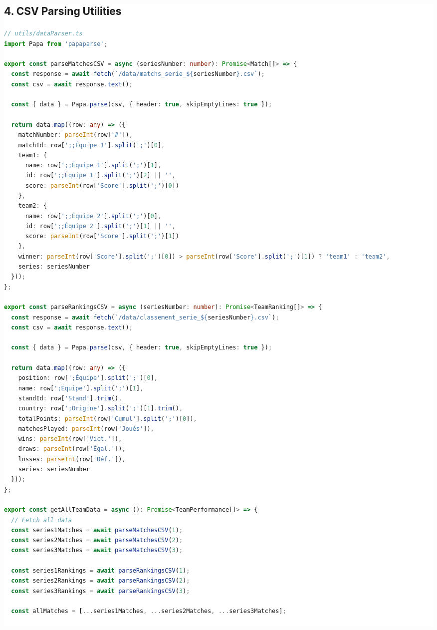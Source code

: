 ## 4. CSV Parsing Utilities

```typescript
// utils/dataParser.ts
import Papa from 'papaparse';

export const parseMatchesCSV = async (seriesNumber: number): Promise<Match[]> => {
  const response = await fetch(`/data/matchs_serie_${seriesNumber}.csv`);
  const csv = await response.text();
  
  const { data } = Papa.parse(csv, { header: true, skipEmptyLines: true });
  
  return data.map((row: any) => ({
    matchNumber: parseInt(row['#']),
    matchId: row[';;Équipe 1'].split(';')[0],
    team1: {
      name: row[';;Équipe 1'].split(';')[1],
      id: row[';;Équipe 1'].split(';')[2] || '',
      score: parseInt(row['Score'].split(';')[0])
    },
    team2: {
      name: row[';;Équipe 2'].split(';')[0],
      id: row[';;Équipe 2'].split(';')[1] || '',
      score: parseInt(row['Score'].split(';')[1])
    },
    winner: parseInt(row['Score'].split(';')[0]) > parseInt(row['Score'].split(';')[1]) ? 'team1' : 'team2',
    series: seriesNumber
  }));
};

export const parseRankingsCSV = async (seriesNumber: number): Promise<TeamRanking[]> => {
  const response = await fetch(`/data/classement_serie_${seriesNumber}.csv`);
  const csv = await response.text();
  
  const { data } = Papa.parse(csv, { header: true, skipEmptyLines: true });
  
  return data.map((row: any) => ({
    position: row[';Équipe'].split(';')[0],
    name: row[';Équipe'].split(';')[1],
    standId: row['Stand'].trim(),
    country: row[';Origine'].split(';')[1].trim(),
    totalPoints: parseInt(row['Cumul'].split(';')[0]),
    matchesPlayed: parseInt(row['Joués']),
    wins: parseInt(row['Vict.']),
    draws: parseInt(row['Égal.']),
    losses: parseInt(row['Déf.']),
    series: seriesNumber
  }));
};

export const getAllTeamData = async (): Promise<TeamPerformance[]> => {
  // Fetch all data
  const series1Matches = await parseMatchesCSV(1);
  const series2Matches = await parseMatchesCSV(2);
  const series3Matches = await parseMatchesCSV(3);
  
  const series1Rankings = await parseRankingsCSV(1);
  const series2Rankings = await parseRankingsCSV(2);
  const series3Rankings = await parseRankingsCSV(3);
  
  const allMatches = [...series1Matches, ...series2Matches, ...series3Matches];
  
```